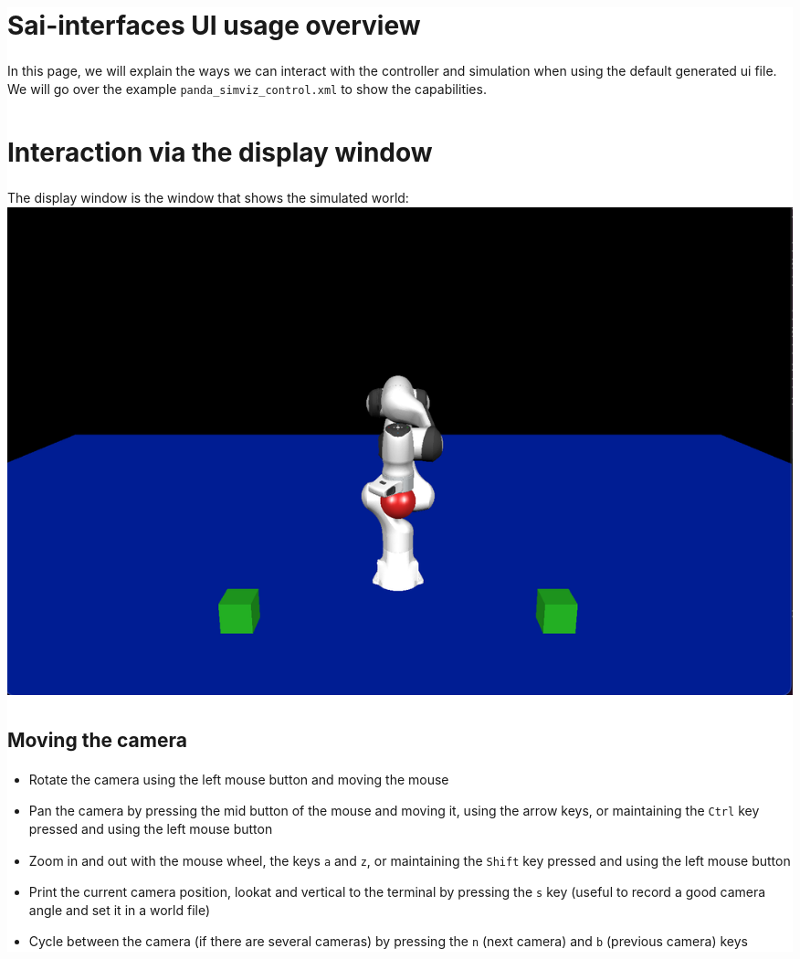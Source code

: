 Sai-interfaces UI usage overview
=================================

In this page, we will explain the ways we can interact with the controller and simulation when using the default generated ui file. We will go over the example `panda_simviz_control.xml` to show the capabilities.

# Interaction via the display window

The display window is the window that shows the simulated world:
<img src="img/display_window.png">

## Moving the camera

* Rotate the camera using the left mouse button and moving the mouse
* Pan the camera by pressing the mid button of the mouse and moving it, using the arrow keys, or maintaining the `Ctrl` key pressed and using the left mouse button
* Zoom in and out with the mouse wheel, the keys `a` and `z`, or maintaining the `Shift` key pressed and using the left mouse button

* Print the current camera position, lookat and vertical to the terminal by pressing the `s` key (useful to record a good camera angle and set it in a world file)
* Cycle between the camera (if there are several cameras) by pressing the `n` (next camera) and `b` (previous camera) keys
